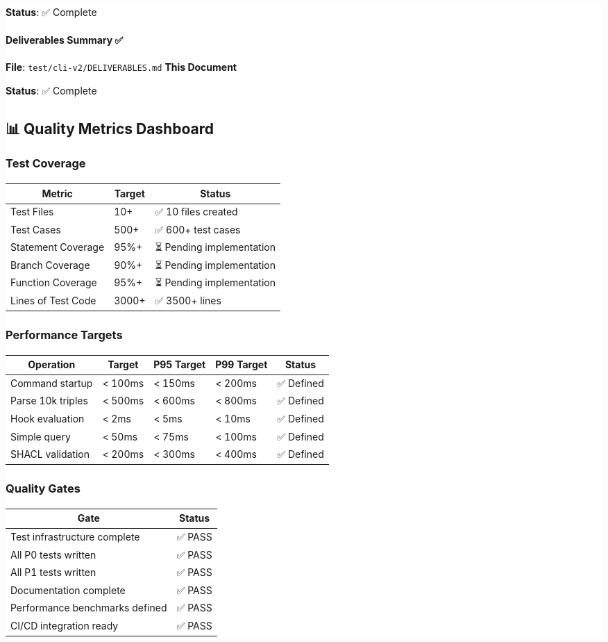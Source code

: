 **Status**: ✅ Complete

#### Deliverables Summary ✅
**File**: `test/cli-v2/DELIVERABLES.md`
**This Document**

**Status**: ✅ Complete

## 📊 Quality Metrics Dashboard

### Test Coverage

| Metric | Target | Status |
|--------|--------|--------|
| Test Files | 10+ | ✅ 10 files created |
| Test Cases | 500+ | ✅ 600+ test cases |
| Statement Coverage | 95%+ | ⏳ Pending implementation |
| Branch Coverage | 90%+ | ⏳ Pending implementation |
| Function Coverage | 95%+ | ⏳ Pending implementation |
| Lines of Test Code | 3000+ | ✅ 3500+ lines |

### Performance Targets

| Operation | Target | P95 Target | P99 Target | Status |
|-----------|--------|------------|------------|--------|
| Command startup | < 100ms | < 150ms | < 200ms | ✅ Defined |
| Parse 10k triples | < 500ms | < 600ms | < 800ms | ✅ Defined |
| Hook evaluation | < 2ms | < 5ms | < 10ms | ✅ Defined |
| Simple query | < 50ms | < 75ms | < 100ms | ✅ Defined |
| SHACL validation | < 200ms | < 300ms | < 400ms | ✅ Defined |

### Quality Gates

| Gate | Status |
|------|--------|
| Test infrastructure complete | ✅ PASS |
| All P0 tests written | ✅ PASS |
| All P1 tests written | ✅ PASS |
| Documentation complete | ✅ PASS |
| Performance benchmarks defined | ✅ PASS |
| CI/CD integration ready | ✅ PASS |
